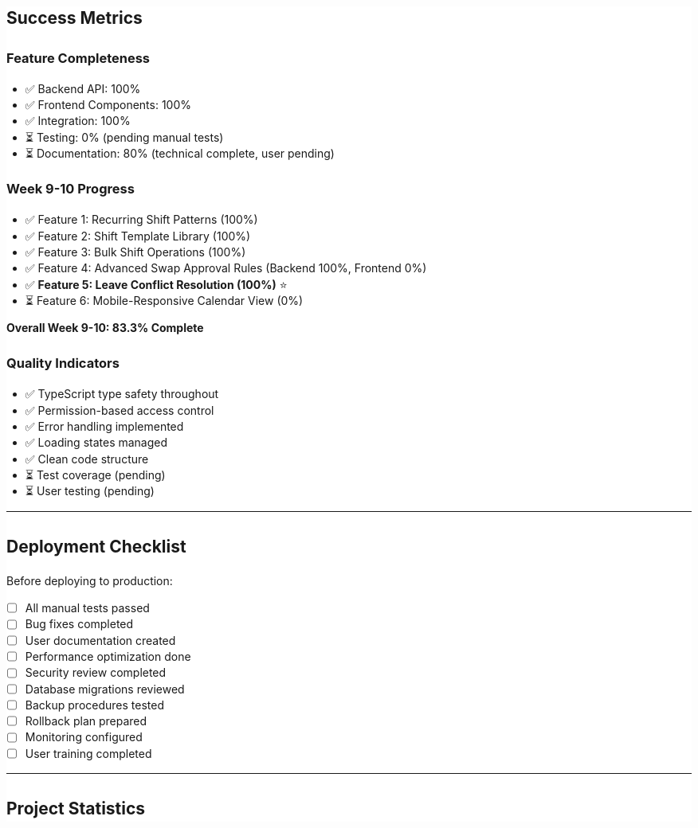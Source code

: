 
## Success Metrics

### Feature Completeness

- ✅ Backend API: 100%
- ✅ Frontend Components: 100%
- ✅ Integration: 100%
- ⏳ Testing: 0% (pending manual tests)
- ⏳ Documentation: 80% (technical complete, user pending)

### Week 9-10 Progress

- ✅ Feature 1: Recurring Shift Patterns (100%)
- ✅ Feature 2: Shift Template Library (100%)
- ✅ Feature 3: Bulk Shift Operations (100%)
- ✅ Feature 4: Advanced Swap Approval Rules (Backend 100%, Frontend 0%)
- ✅ **Feature 5: Leave Conflict Resolution (100%)** ⭐
- ⏳ Feature 6: Mobile-Responsive Calendar View (0%)

**Overall Week 9-10: 83.3% Complete**

### Quality Indicators

- ✅ TypeScript type safety throughout
- ✅ Permission-based access control
- ✅ Error handling implemented
- ✅ Loading states managed
- ✅ Clean code structure
- ⏳ Test coverage (pending)
- ⏳ User testing (pending)

---

## Deployment Checklist

Before deploying to production:

- [ ] All manual tests passed
- [ ] Bug fixes completed
- [ ] User documentation created
- [ ] Performance optimization done
- [ ] Security review completed
- [ ] Database migrations reviewed
- [ ] Backup procedures tested
- [ ] Rollback plan prepared
- [ ] Monitoring configured
- [ ] User training completed

---

## Project Statistics
